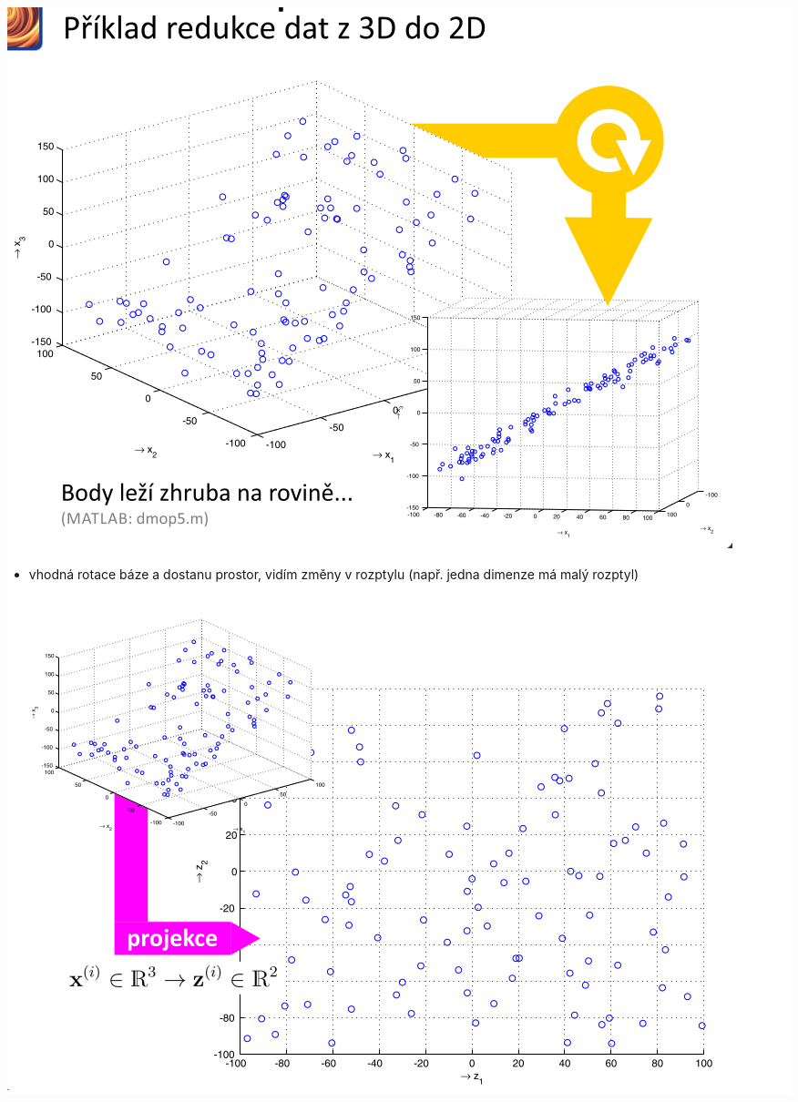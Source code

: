 ![](res/motivation-2.png)

- vhodná rotace báze a dostanu prostor, vidím změny v rozptylu (např. jedna dimenze má malý rozptyl)

![](res/motivation-3.png)
